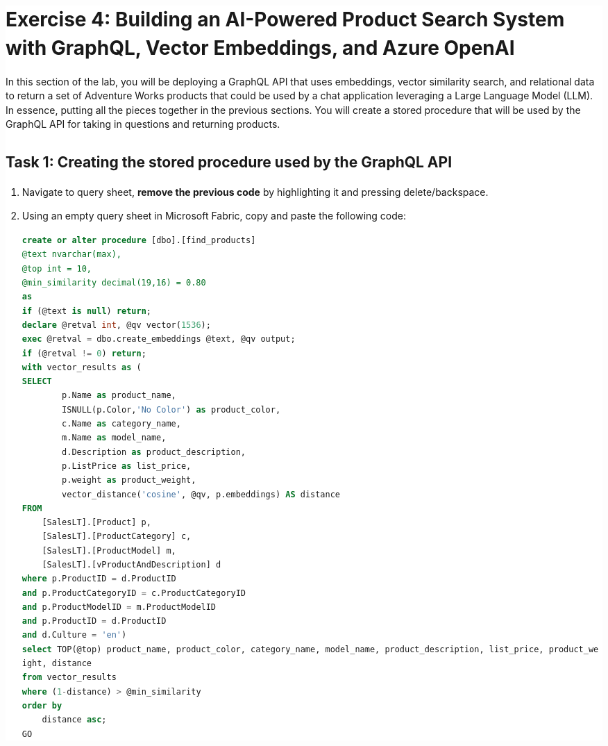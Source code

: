 # Exercise 4: Building an AI-Powered Product Search System with GraphQL, Vector Embeddings, and Azure OpenAI

In this section of the lab, you will be deploying a GraphQL API that uses embeddings, vector similarity search, and relational data to return a set of Adventure Works products that could be used by a chat application leveraging a Large Language Model (LLM). In essence, putting all the pieces together in the previous sections. You will create a stored procedure that will be used by the GraphQL API for taking in questions and returning products.

## Task 1: Creating the stored procedure used by the GraphQL API

1. Navigate to query sheet, **remove the previous code** by highlighting it and pressing delete/backspace.

1. Using an empty query sheet in Microsoft Fabric, copy and paste the following code:

    ```SQL
    create or alter procedure [dbo].[find_products]
    @text nvarchar(max),
    @top int = 10,
    @min_similarity decimal(19,16) = 0.80
    as
    if (@text is null) return;
    declare @retval int, @qv vector(1536);
    exec @retval = dbo.create_embeddings @text, @qv output;
    if (@retval != 0) return;
    with vector_results as (
    SELECT 
            p.Name as product_name,
            ISNULL(p.Color,'No Color') as product_color,
            c.Name as category_name,
            m.Name as model_name,
            d.Description as product_description,
            p.ListPrice as list_price,
            p.weight as product_weight,
            vector_distance('cosine', @qv, p.embeddings) AS distance
    FROM
        [SalesLT].[Product] p,
        [SalesLT].[ProductCategory] c,
        [SalesLT].[ProductModel] m,
        [SalesLT].[vProductAndDescription] d
    where p.ProductID = d.ProductID
    and p.ProductCategoryID = c.ProductCategoryID
    and p.ProductModelID = m.ProductModelID
    and p.ProductID = d.ProductID
    and d.Culture = 'en')
    select TOP(@top) product_name, product_color, category_name, model_name, product_description, list_price, product_weight, distance
    from vector_results
    where (1-distance) > @min_similarity
    order by    
        distance asc;
    GO
    ```
